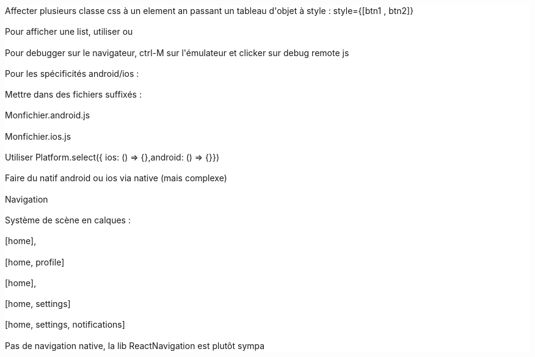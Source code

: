 Affecter plusieurs classe css à un element an passant un tableau d'objet à style : style={[btn1 , btn2]} 

Pour afficher une list, utiliser <FlatList> ou <SectionList> 

Pour debugger sur le navigateur, ctrl-M sur l'émulateur et clicker sur debug remote js 

Pour les spécificités android/ios :  

Mettre dans des fichiers suffixés :  

Monfichier.android.js 

Monfichier.ios.js 

Utiliser Platform.select({ ios: () => {},android: () => {}}) 

Faire du natif android ou ios via native (mais complexe) 

Navigation 

Système de scène en calques :  

[home], 

[home, profile] 

[home], 

[home, settings] 

[home, settings, notifications] 

Pas de navigation native, la lib ReactNavigation est plutôt sympa 

 

 

 


